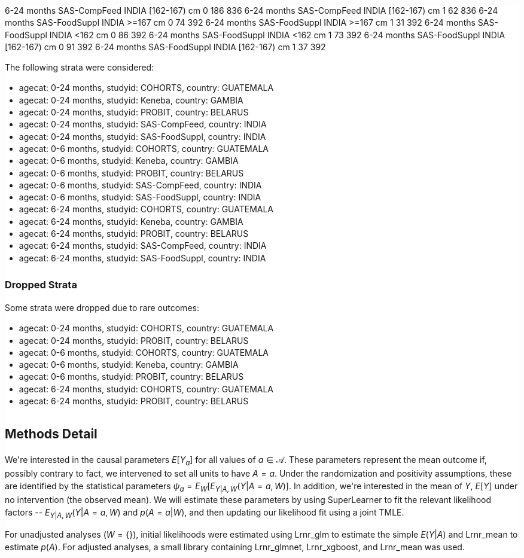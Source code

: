 6-24 months   SAS-CompFeed    INDIA       [162-167) cm          0      186     836
6-24 months   SAS-CompFeed    INDIA       [162-167) cm          1       62     836
6-24 months   SAS-FoodSuppl   INDIA       >=167 cm              0       74     392
6-24 months   SAS-FoodSuppl   INDIA       >=167 cm              1       31     392
6-24 months   SAS-FoodSuppl   INDIA       <162 cm               0       86     392
6-24 months   SAS-FoodSuppl   INDIA       <162 cm               1       73     392
6-24 months   SAS-FoodSuppl   INDIA       [162-167) cm          0       91     392
6-24 months   SAS-FoodSuppl   INDIA       [162-167) cm          1       37     392


The following strata were considered:

* agecat: 0-24 months, studyid: COHORTS, country: GUATEMALA
* agecat: 0-24 months, studyid: Keneba, country: GAMBIA
* agecat: 0-24 months, studyid: PROBIT, country: BELARUS
* agecat: 0-24 months, studyid: SAS-CompFeed, country: INDIA
* agecat: 0-24 months, studyid: SAS-FoodSuppl, country: INDIA
* agecat: 0-6 months, studyid: COHORTS, country: GUATEMALA
* agecat: 0-6 months, studyid: Keneba, country: GAMBIA
* agecat: 0-6 months, studyid: PROBIT, country: BELARUS
* agecat: 0-6 months, studyid: SAS-CompFeed, country: INDIA
* agecat: 0-6 months, studyid: SAS-FoodSuppl, country: INDIA
* agecat: 6-24 months, studyid: COHORTS, country: GUATEMALA
* agecat: 6-24 months, studyid: Keneba, country: GAMBIA
* agecat: 6-24 months, studyid: PROBIT, country: BELARUS
* agecat: 6-24 months, studyid: SAS-CompFeed, country: INDIA
* agecat: 6-24 months, studyid: SAS-FoodSuppl, country: INDIA

### Dropped Strata

Some strata were dropped due to rare outcomes:

* agecat: 0-24 months, studyid: COHORTS, country: GUATEMALA
* agecat: 0-24 months, studyid: PROBIT, country: BELARUS
* agecat: 0-6 months, studyid: COHORTS, country: GUATEMALA
* agecat: 0-6 months, studyid: Keneba, country: GAMBIA
* agecat: 0-6 months, studyid: PROBIT, country: BELARUS
* agecat: 6-24 months, studyid: COHORTS, country: GUATEMALA
* agecat: 6-24 months, studyid: PROBIT, country: BELARUS

## Methods Detail

We're interested in the causal parameters $E[Y_a]$ for all values of $a \in \mathcal{A}$. These parameters represent the mean outcome if, possibly contrary to fact, we intervened to set all units to have $A=a$. Under the randomization and positivity assumptions, these are identified by the statistical parameters $\psi_a=E_W[E_{Y|A,W}(Y|A=a,W)]$.  In addition, we're interested in the mean of $Y$, $E[Y]$ under no intervention (the observed mean). We will estimate these parameters by using SuperLearner to fit the relevant likelihood factors -- $E_{Y|A,W}(Y|A=a,W)$ and $p(A=a|W)$, and then updating our likelihood fit using a joint TMLE.

For unadjusted analyses ($W=\{\}$), initial likelihoods were estimated using Lrnr_glm to estimate the simple $E(Y|A)$ and Lrnr_mean to estimate $p(A)$. For adjusted analyses, a small library containing Lrnr_glmnet, Lrnr_xgboost, and Lrnr_mean was used.
